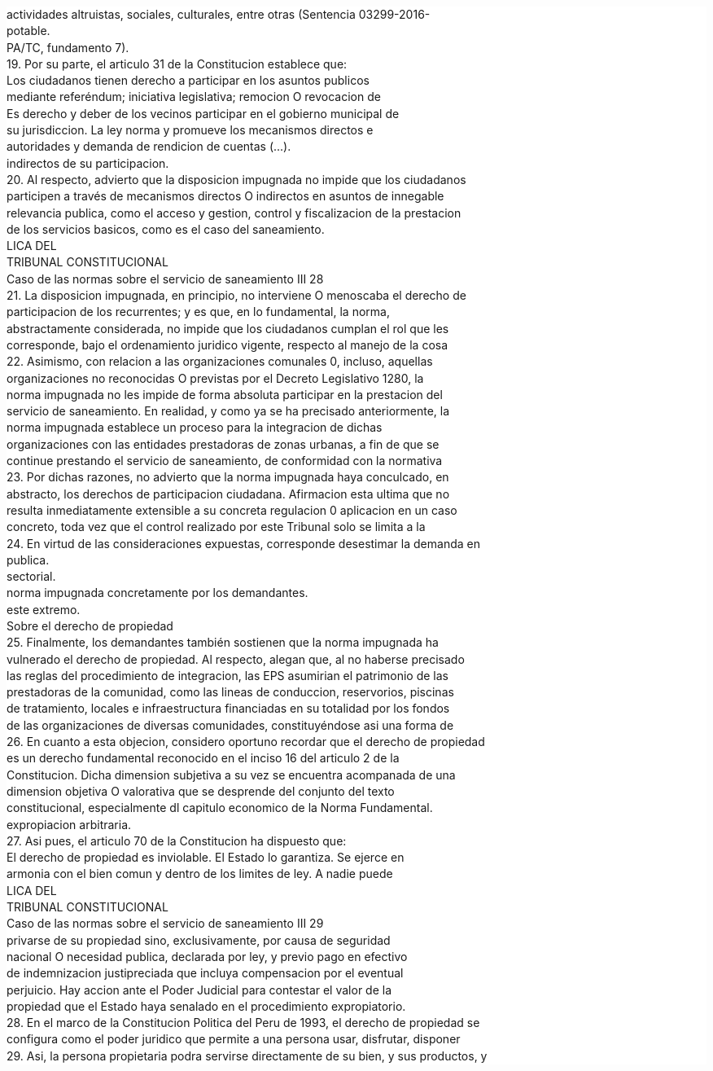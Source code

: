 actividades altruistas, sociales, culturales, entre otras (Sentencia 03299-2016-  
potable.  
PA/TC, fundamento 7).  
19. Por su parte, el articulo 31 de la Constitucion establece que:  
Los ciudadanos tienen derecho a participar en los asuntos publicos  
mediante referéndum; iniciativa legislativa; remocion O revocacion de  
Es derecho y deber de los vecinos participar en el gobierno municipal de  
su jurisdiccion. La ley norma y promueve los mecanismos directos e  
autoridades y demanda de rendicion de cuentas (...).  
indirectos de su participacion.  
20. Al respecto, advierto que la disposicion impugnada no impide que los ciudadanos  
participen a través de mecanismos directos O indirectos en asuntos de innegable  
relevancia publica, como el acceso y gestion, control y fiscalizacion de la prestacion  
de los servicios basicos, como es el caso del saneamiento.  
LICA DEL  
TRIBUNAL CONSTITUCIONAL  
Caso de las normas sobre el servicio de saneamiento III 28  
21. La disposicion impugnada, en principio, no interviene O menoscaba el derecho de  
participacion de los recurrentes; y es que, en lo fundamental, la norma,  
abstractamente considerada, no impide que los ciudadanos cumplan el rol que les  
corresponde, bajo el ordenamiento juridico vigente, respecto al manejo de la cosa  
22. Asimismo, con relacion a las organizaciones comunales 0, incluso, aquellas  
organizaciones no reconocidas O previstas por el Decreto Legislativo 1280, la  
norma impugnada no les impide de forma absoluta participar en la prestacion del  
servicio de saneamiento. En realidad, y como ya se ha precisado anteriormente, la  
norma impugnada establece un proceso para la integracion de dichas  
organizaciones con las entidades prestadoras de zonas urbanas, a fin de que se  
continue prestando el servicio de saneamiento, de conformidad con la normativa  
23. Por dichas razones, no advierto que la norma impugnada haya conculcado, en  
abstracto, los derechos de participacion ciudadana. Afirmacion esta ultima que no  
resulta inmediatamente extensible a su concreta regulacion 0 aplicacion en un caso  
concreto, toda vez que el control realizado por este Tribunal solo se limita a la  
24. En virtud de las consideraciones expuestas, corresponde desestimar la demanda en  
publica.  
sectorial.  
norma impugnada concretamente por los demandantes.  
este extremo.  
Sobre el derecho de propiedad  
25. Finalmente, los demandantes también sostienen que la norma impugnada ha  
vulnerado el derecho de propiedad. Al respecto, alegan que, al no haberse precisado  
las reglas del procedimiento de integracion, las EPS asumirian el patrimonio de las  
prestadoras de la comunidad, como las lineas de conduccion, reservorios, piscinas  
de tratamiento, locales e infraestructura financiadas en su totalidad por los fondos  
de las organizaciones de diversas comunidades, constituyéndose asi una forma de  
26. En cuanto a esta objecion, considero oportuno recordar que el derecho de propiedad  
es un derecho fundamental reconocido en el inciso 16 del articulo 2 de la  
Constitucion. Dicha dimension subjetiva a su vez se encuentra acompanada de una  
dimension objetiva O valorativa que se desprende del conjunto del texto  
constitucional, especialmente dl capitulo economico de la Norma Fundamental.  
expropiacion arbitraria.  
27. Asi pues, el articulo 70 de la Constitucion ha dispuesto que:  
El derecho de propiedad es inviolable. El Estado lo garantiza. Se ejerce en  
armonia con el bien comun y dentro de los limites de ley. A nadie puede  
LICA DEL  
TRIBUNAL CONSTITUCIONAL  
Caso de las normas sobre el servicio de saneamiento III 29  
privarse de su propiedad sino, exclusivamente, por causa de seguridad  
nacional O necesidad publica, declarada por ley, y previo pago en efectivo  
de indemnizacion justipreciada que incluya compensacion por el eventual  
perjuicio. Hay accion ante el Poder Judicial para contestar el valor de la  
propiedad que el Estado haya senalado en el procedimiento expropiatorio.  
28. En el marco de la Constitucion Politica del Peru de 1993, el derecho de propiedad se  
configura como el poder juridico que permite a una persona usar, disfrutar, disponer  
29. Asi, la persona propietaria podra servirse directamente de su bien, y sus productos, y  